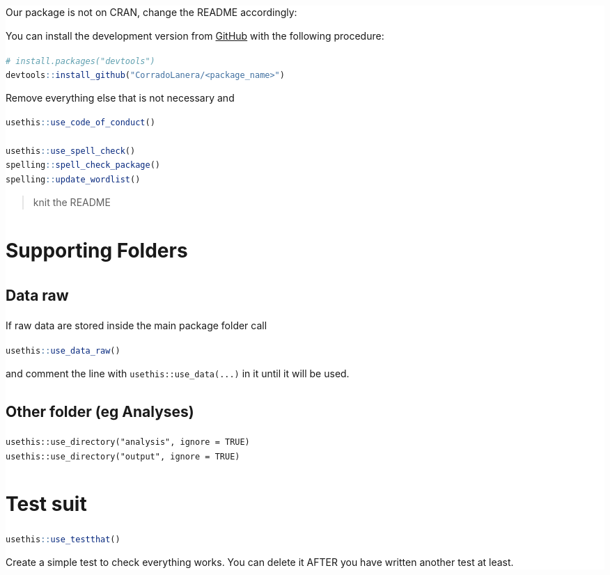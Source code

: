 
Our package is not on CRAN, change the README accordingly:

   You can install the development version from
   [GitHub](https://github.com/) with the following procedure:

   
   ```r
   # install.packages("devtools")
   devtools::install_github("CorradoLanera/<package_name>")
   ```

Remove everything else that is not necessary and



```r
usethis::use_code_of_conduct()

usethis::use_spell_check()
spelling::spell_check_package()
spelling::update_wordlist()
```


> knit the README


Supporting Folders
====================================================================

Data raw
--------------------------------------------------------------------

If raw data are stored inside the main package folder call


```r
usethis::use_data_raw()
```


and comment the line with `usethis::use_data(...)` in it until it
will be used.


Other folder (eg Analyses)
--------------------------------------------------------------------


    usethis::use_directory("analysis", ignore = TRUE)
    usethis::use_directory("output", ignore = TRUE)


Test suit
====================================================================



```r
usethis::use_testthat()
```


Create a simple test to check everything works.
You can delete it AFTER you have written another test at least.
